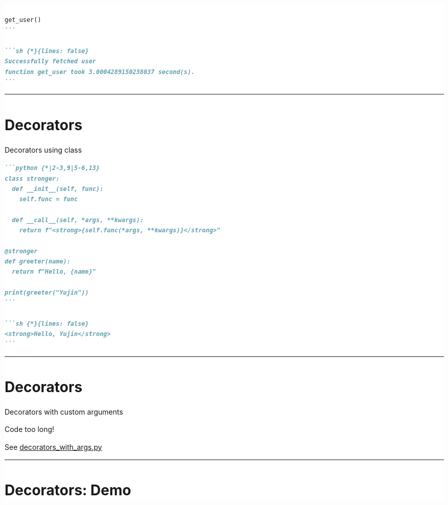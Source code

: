 ````md magic-move

get_user()
```

```sh {*}{lines: false}
Successfully fetched user
function get_user took 3.0004289150238037 second(s).
```
````

---

# Decorators

Decorators using class

````md magic-move
```python {*|2-3,9|5-6,13}
class stronger:
  def __init__(self, func):
    self.func = func

  def __call__(self, *args, **kwargs):
    return f"<strong>{self.func(*args, **kwargs)}</strong>"

@stronger
def greeter(name):
  return f"Hello, {name}"

print(greeter("Yujin"))
```

```sh {*}{lines: false}
<strong>Hello, Yujin</strong>
```
````

---

# Decorators

Decorators with custom arguments

<div class="bg-blue-100 border-t border-b border-blue-500 text-blue-700 px-4 py-3" role="alert">
  <p class="font-bold">Code too long!</p>
  <p class="text-sm">See <a
  href="https://github.com/yujinyuz/mubo/blob/demo/decorators_with_args.py" target="_blank">decorators_with_args.py</a></p>
</div>

---

# Decorators: Demo
